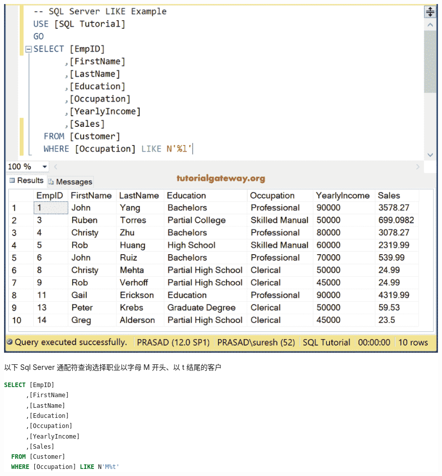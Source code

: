 ![SQL LIKE Wildcard 3](img/501d016a69dc8910d1a385e1277709fc.png)

以下 Sql Server 通配符查询选择职业以字母 M 开头、以 t 结尾的客户

```sql
SELECT [EmpID]
      ,[FirstName]
      ,[LastName]
      ,[Education]
      ,[Occupation]
      ,[YearlyIncome]
      ,[Sales]
  FROM [Customer]
  WHERE [Occupation] LIKE N'M%t'
```
